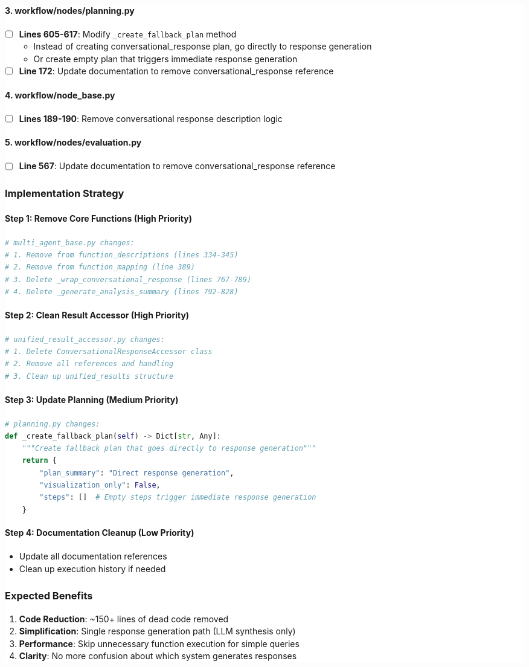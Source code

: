 #### **3. workflow/nodes/planning.py**
- [ ] **Lines 605-617**: Modify `_create_fallback_plan` method
  - Instead of creating conversational_response plan, go directly to response generation
  - Or create empty plan that triggers immediate response generation
- [ ] **Line 172**: Update documentation to remove conversational_response reference

#### **4. workflow/node_base.py**
- [ ] **Lines 189-190**: Remove conversational response description logic

#### **5. workflow/nodes/evaluation.py**
- [ ] **Line 567**: Update documentation to remove conversational_response reference

### Implementation Strategy

#### **Step 1: Remove Core Functions** (High Priority)
```python
# multi_agent_base.py changes:
# 1. Remove from function_descriptions (lines 334-345)
# 2. Remove from function_mapping (line 389)
# 3. Delete _wrap_conversational_response (lines 767-789)
# 4. Delete _generate_analysis_summary (lines 792-828)
```

#### **Step 2: Clean Result Accessor** (High Priority)
```python
# unified_result_accessor.py changes:
# 1. Delete ConversationalResponseAccessor class
# 2. Remove all references and handling
# 3. Clean up unified_results structure
```

#### **Step 3: Update Planning** (Medium Priority)
```python
# planning.py changes:
def _create_fallback_plan(self) -> Dict[str, Any]:
    """Create fallback plan that goes directly to response generation"""
    return {
        "plan_summary": "Direct response generation",
        "visualization_only": False,
        "steps": []  # Empty steps trigger immediate response generation
    }
```

#### **Step 4: Documentation Cleanup** (Low Priority)
- Update all documentation references
- Clean up execution history if needed

### Expected Benefits

1. **Code Reduction**: ~150+ lines of dead code removed
2. **Simplification**: Single response generation path (LLM synthesis only)
3. **Performance**: Skip unnecessary function execution for simple queries
4. **Clarity**: No more confusion about which system generates responses
